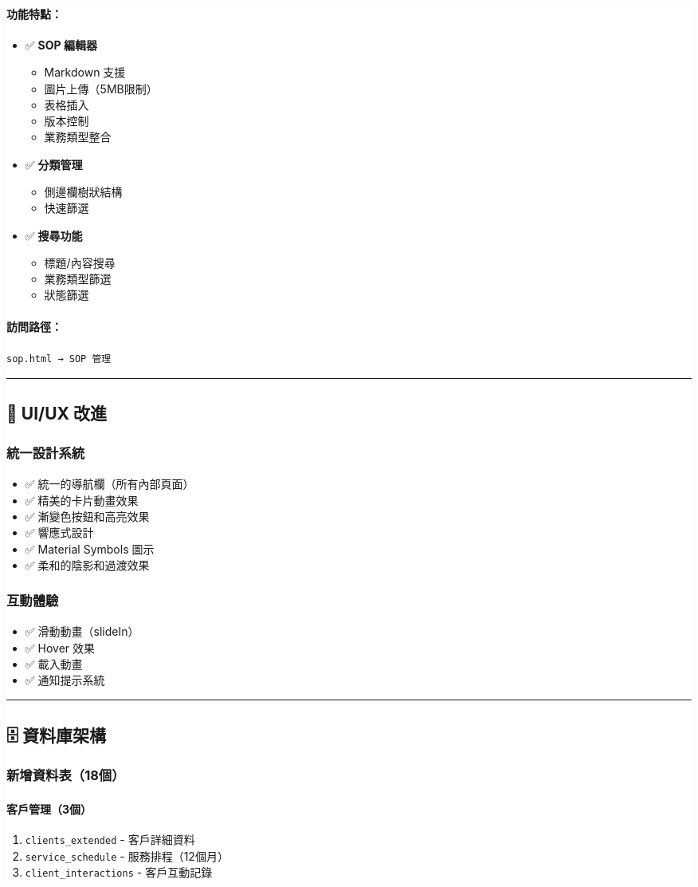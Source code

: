 #### 功能特點：
- ✅ **SOP 編輯器**
  - Markdown 支援
  - 圖片上傳（5MB限制）
  - 表格插入
  - 版本控制
  - 業務類型整合

- ✅ **分類管理**
  - 側邊欄樹狀結構
  - 快速篩選

- ✅ **搜尋功能**
  - 標題/內容搜尋
  - 業務類型篩選
  - 狀態篩選

#### 訪問路徑：
```
sop.html → SOP 管理
```

---

## 🎨 UI/UX 改進

### 統一設計系統
- ✅ 統一的導航欄（所有內部頁面）
- ✅ 精美的卡片動畫效果
- ✅ 漸變色按鈕和高亮效果
- ✅ 響應式設計
- ✅ Material Symbols 圖示
- ✅ 柔和的陰影和過渡效果

### 互動體驗
- ✅ 滑動動畫（slideIn）
- ✅ Hover 效果
- ✅ 載入動畫
- ✅ 通知提示系統

---

## 🗄️ 資料庫架構

### 新增資料表（18個）

#### 客戶管理（3個）
1. `clients_extended` - 客戶詳細資料
2. `service_schedule` - 服務排程（12個月）
3. `client_interactions` - 客戶互動記錄

